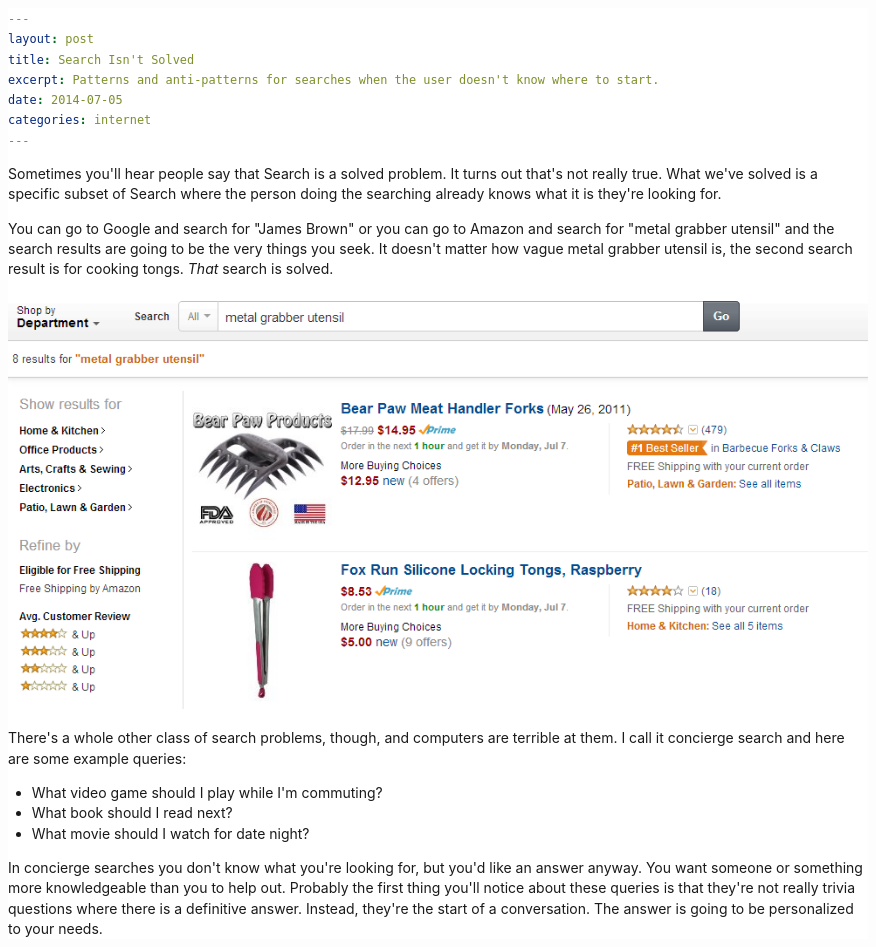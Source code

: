 ```yaml
---
layout: post
title: Search Isn't Solved
excerpt: Patterns and anti-patterns for searches when the user doesn't know where to start.
date: 2014-07-05
categories: internet
---
```

Sometimes you'll hear people say that Search is a solved problem. It turns out that's not really true. What we've solved is a specific subset of Search where the person doing the searching already knows what it is they're looking for.

You can go to Google and search for "James Brown" or you can go to Amazon and search for "metal grabber utensil" and the search results are going to be the very things you seek. It doesn't matter how vague metal grabber utensil is, the second search result is for cooking tongs. _That_ search is solved.

![amazon search result for metal grabber utensil](/assets/search-isnt-solved/metal_grabber_utensil.png)

There's a whole other class of search problems, though, and computers are terrible at them. I call it concierge search and here are some example queries:

* What video game should I play while I'm commuting?
* What book should I read next?
* What movie should I watch for date night?

In concierge searches you don't know what you're looking for, but you'd like an answer anyway. You want someone or something more knowledgeable than you to help out. Probably the first thing you'll notice about these queries is that they're not really trivia questions where there is a definitive answer. Instead, they're the start of a conversation. The answer is going to be personalized to your needs.
